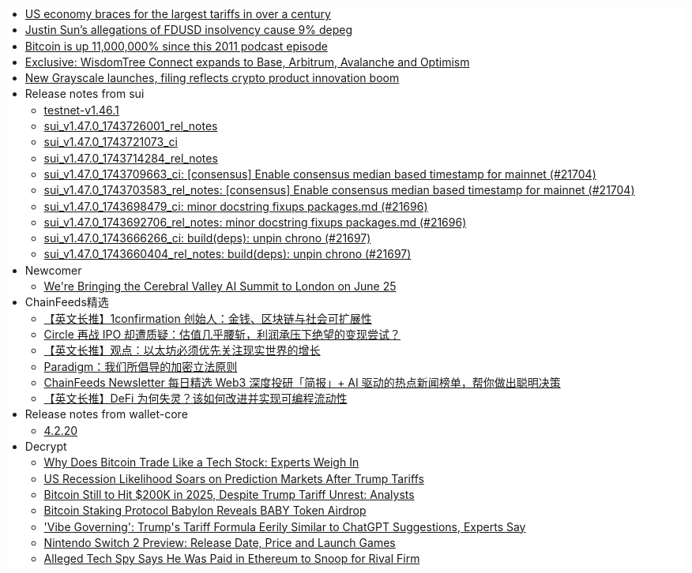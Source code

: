   - [US economy braces for the largest tariffs in over a century](https://blockworks.co/news/tariffs-effect-economy-recession-gdp-trump)
  - [Justin Sun’s allegations of FDUSD insolvency cause 9% depeg](https://blockworks.co/news/fdusd-depeg-sun-justin-insolvency-stablecoin)
  - [Bitcoin is up 11,000,000% since this 2011 podcast episode](https://blockworks.co/news/bitcoin-gavin-andresen-podcast-episode-mining-history)
  - [Exclusive: WisdomTree Connect expands to Base, Arbitrum, Avalanche and Optimism](https://blockworks.co/news/wisdomtree-connect-expands-chain-base-tokenization)
  - [New Grayscale launches, filing reflects crypto product innovation boom](https://blockworks.co/news/grayscale-launches-crypto-etf-product-innovation)
- Release notes from sui
  - [testnet-v1.46.1](https://github.com/MystenLabs/sui/releases/tag/testnet-v1.46.1)
  - [sui_v1.47.0_1743726001_rel_notes](https://github.com/MystenLabs/sui/releases/tag/sui_v1.47.0_1743726001_rel_notes)
  - [sui_v1.47.0_1743721073_ci](https://github.com/MystenLabs/sui/releases/tag/sui_v1.47.0_1743721073_ci)
  - [sui_v1.47.0_1743714284_rel_notes](https://github.com/MystenLabs/sui/releases/tag/sui_v1.47.0_1743714284_rel_notes)
  - [sui_v1.47.0_1743709663_ci: [consensus] Enable consensus median based timestamp for mainnet (#21704)](https://github.com/MystenLabs/sui/releases/tag/sui_v1.47.0_1743709663_ci)
  - [sui_v1.47.0_1743703583_rel_notes: [consensus] Enable consensus median based timestamp for mainnet (#21704)](https://github.com/MystenLabs/sui/releases/tag/sui_v1.47.0_1743703583_rel_notes)
  - [sui_v1.47.0_1743698479_ci: minor docstring fixups packages.md (#21696)](https://github.com/MystenLabs/sui/releases/tag/sui_v1.47.0_1743698479_ci)
  - [sui_v1.47.0_1743692706_rel_notes: minor docstring fixups packages.md (#21696)](https://github.com/MystenLabs/sui/releases/tag/sui_v1.47.0_1743692706_rel_notes)
  - [sui_v1.47.0_1743666266_ci: build(deps): unpin chrono  (#21697)](https://github.com/MystenLabs/sui/releases/tag/sui_v1.47.0_1743666266_ci)
  - [sui_v1.47.0_1743660404_rel_notes: build(deps): unpin chrono  (#21697)](https://github.com/MystenLabs/sui/releases/tag/sui_v1.47.0_1743660404_rel_notes)
- Newcomer
  - [We're Bringing the Cerebral Valley AI Summit to London on June 25](https://www.newcomer.co/p/were-bringing-the-cerebral-valley)
- ChainFeeds精选
  - [【英文长推】1confirmation 创始人：金钱、区块链与社会可扩展性](https://www.chainfeeds.xyz/feed/detail/97f14e94-1982-4e70-b3f7-432e386e306e)
  - [Circle 再战 IPO 却遭质疑：估值几乎腰斩，利润承压下绝望的变现尝试？](https://www.chainfeeds.xyz/feed/detail/7df9061e-3fb8-4ea3-8987-6089f18dd1cd)
  - [【英文长推】观点：以太坊必须优先关注现实世界的增长](https://www.chainfeeds.xyz/feed/detail/cc56dba4-40dd-4148-935a-20e069d9873b)
  - [Paradigm：我们所倡导的加密立法原则](https://www.chainfeeds.xyz/feed/detail/b0bcae75-aaa3-4c0f-b1a3-7a108f3d097c)
  - [ChainFeeds Newsletter 每日精选 Web3 深度投研「简报」+ AI 驱动的热点新闻榜单，帮你做出聪明决策](https://substack.chainfeeds.xyz/p/ceo-2025-hayes-25-vc)
  - [【英文长推】DeFi 为何失灵？该如何改进并实现可编程流动性](https://www.chainfeeds.xyz/feed/detail/215f7f1d-4fd3-4773-b698-89f240bd48b3)
- Release notes from wallet-core
  - [4.2.20](https://github.com/trustwallet/wallet-core/releases/tag/4.2.20)
- Decrypt
  - [Why Does Bitcoin Trade Like a Tech Stock: Experts Weigh In](https://decrypt.co/313243/why-bitcoin-trade-tech-stock-experts-weigh-in)
  - [US Recession Likelihood Soars on Prediction Markets After Trump Tariffs](https://decrypt.co/313257/u-s-recession-likelihood-soars-prediction-markets-after-trump-tariffs)
  - [Bitcoin Still to Hit $200K in 2025, Despite Trump Tariff Unrest: Analysts](https://decrypt.co/313240/bitcoin-to-hit-200k-in-2025-despite-trump-tariff-unrest)
  - [Bitcoin Staking Protocol Babylon Reveals BABY Token Airdrop](https://decrypt.co/313241/bitcoin-staking-protocol-babylon-baby-airdrop)
  - ['Vibe Governing': Trump's Tariff Formula Eerily Similar to ChatGPT Suggestions, Experts Say](https://decrypt.co/313213/trump-tariff-formula-similar-chatgpt-suggestions)
  - [Nintendo Switch 2 Preview: Release Date, Price and Launch Games](https://decrypt.co/197793/nintendo-switch-2-rumors-leaks-latest-news)
  - [Alleged Tech Spy Says He Was Paid in Ethereum to Snoop for Rival Firm](https://decrypt.co/313202/alleged-tech-spy-says-paid-in-ethereum-to-snoop-for-rival)